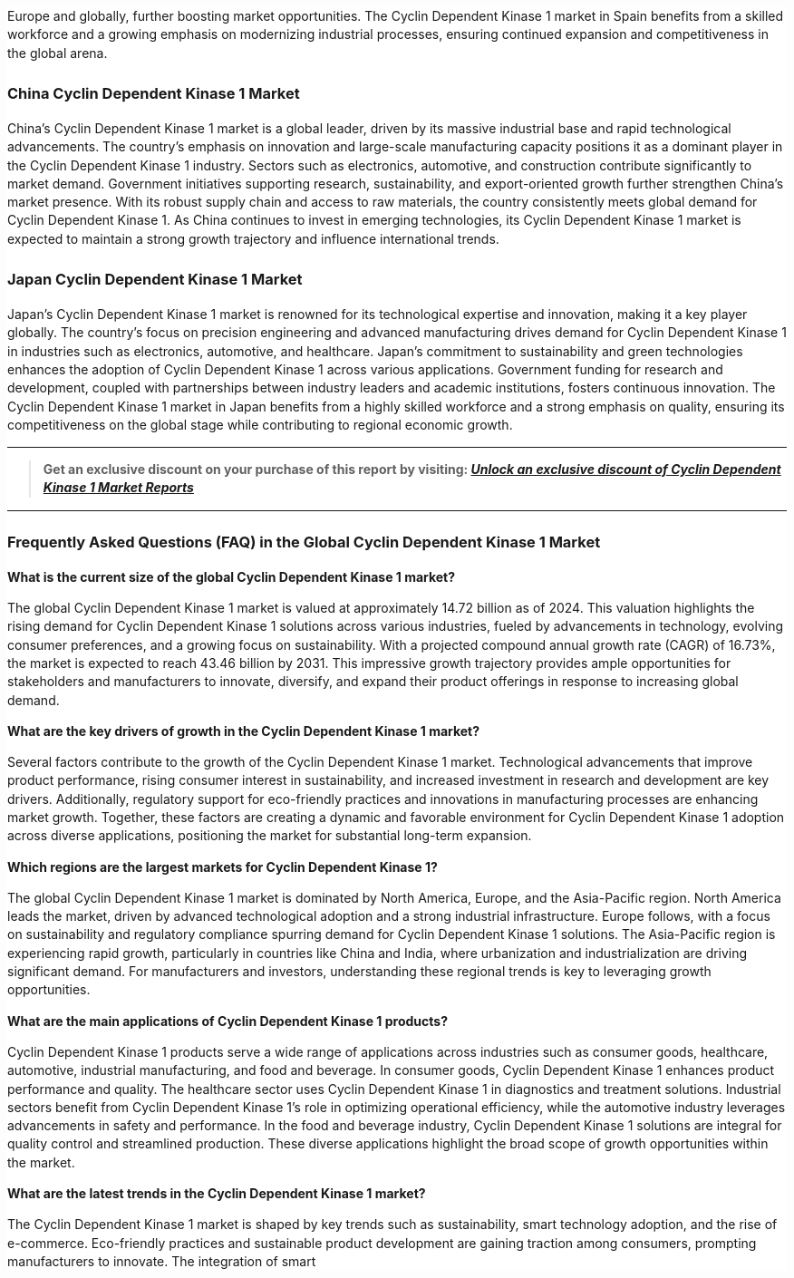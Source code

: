 Europe and globally, further boosting market opportunities. The Cyclin Dependent Kinase 1 market in Spain benefits from a skilled workforce and a growing emphasis on modernizing industrial processes, ensuring continued expansion and competitiveness in the global arena.</p><h3>China Cyclin Dependent Kinase 1 Market</h3><p>China&rsquo;s Cyclin Dependent Kinase 1 market is a global leader, driven by its massive industrial base and rapid technological advancements. The country&rsquo;s emphasis on innovation and large-scale manufacturing capacity positions it as a dominant player in the Cyclin Dependent Kinase 1 industry. Sectors such as electronics, automotive, and construction contribute significantly to market demand. Government initiatives supporting research, sustainability, and export-oriented growth further strengthen China&rsquo;s market presence. With its robust supply chain and access to raw materials, the country consistently meets global demand for Cyclin Dependent Kinase 1. As China continues to invest in emerging technologies, its Cyclin Dependent Kinase 1 market is expected to maintain a strong growth trajectory and influence international trends.</p><h3>Japan Cyclin Dependent Kinase 1 Market</h3><p>Japan&rsquo;s Cyclin Dependent Kinase 1 market is renowned for its technological expertise and innovation, making it a key player globally. The country&rsquo;s focus on precision engineering and advanced manufacturing drives demand for Cyclin Dependent Kinase 1 in industries such as electronics, automotive, and healthcare. Japan&rsquo;s commitment to sustainability and green technologies enhances the adoption of Cyclin Dependent Kinase 1 across various applications. Government funding for research and development, coupled with partnerships between industry leaders and academic institutions, fosters continuous innovation. The Cyclin Dependent Kinase 1 market in Japan benefits from a highly skilled workforce and a strong emphasis on quality, ensuring its competitiveness on the global stage while contributing to regional economic growth.</p><hr /><blockquote><p><strong>Get an exclusive discount on your purchase of this report by visiting: <em><a href="://marketresearchpulse.com/ask-for-discount/122940?utm_source=Github&amp;utm_medium=025">Unlock an exclusive discount of Cyclin Dependent Kinase 1 Market Reports</a></em>&nbsp;</strong></p></blockquote><hr /><h3>Frequently Asked Questions (FAQ) in the Global Cyclin Dependent Kinase 1 Market</h3><p><strong>What is the current size of the global Cyclin Dependent Kinase 1 market?</strong></p><p>The global Cyclin Dependent Kinase 1 market is valued at approximately 14.72 billion as of 2024. This valuation highlights the rising demand for Cyclin Dependent Kinase 1 solutions across various industries, fueled by advancements in technology, evolving consumer preferences, and a growing focus on sustainability. With a projected compound annual growth rate (CAGR) of 16.73%, the market is expected to reach 43.46 billion by 2031. This impressive growth trajectory provides ample opportunities for stakeholders and manufacturers to innovate, diversify, and expand their product offerings in response to increasing global demand.</p><p><strong>What are the key drivers of growth in the Cyclin Dependent Kinase 1 market?</strong></p><p>Several factors contribute to the growth of the Cyclin Dependent Kinase 1 market. Technological advancements that improve product performance, rising consumer interest in sustainability, and increased investment in research and development are key drivers. Additionally, regulatory support for eco-friendly practices and innovations in manufacturing processes are enhancing market growth. Together, these factors are creating a dynamic and favorable environment for Cyclin Dependent Kinase 1 adoption across diverse applications, positioning the market for substantial long-term expansion.</p><p><strong>Which regions are the largest markets for Cyclin Dependent Kinase 1?</strong></p><p>The global Cyclin Dependent Kinase 1 market is dominated by North America, Europe, and the Asia-Pacific region. North America leads the market, driven by advanced technological adoption and a strong industrial infrastructure. Europe follows, with a focus on sustainability and regulatory compliance spurring demand for Cyclin Dependent Kinase 1 solutions. The Asia-Pacific region is experiencing rapid growth, particularly in countries like China and India, where urbanization and industrialization are driving significant demand. For manufacturers and investors, understanding these regional trends is key to leveraging growth opportunities.</p><p><strong>What are the main applications of Cyclin Dependent Kinase 1 products?</strong></p><p>Cyclin Dependent Kinase 1 products serve a wide range of applications across industries such as consumer goods, healthcare, automotive, industrial manufacturing, and food and beverage. In consumer goods, Cyclin Dependent Kinase 1 enhances product performance and quality. The healthcare sector uses Cyclin Dependent Kinase 1 in diagnostics and treatment solutions. Industrial sectors benefit from Cyclin Dependent Kinase 1&rsquo;s role in optimizing operational efficiency, while the automotive industry leverages advancements in safety and performance. In the food and beverage industry, Cyclin Dependent Kinase 1 solutions are integral for quality control and streamlined production. These diverse applications highlight the broad scope of growth opportunities within the market.</p><p><strong>What are the latest trends in the Cyclin Dependent Kinase 1 market?</strong></p><p>The Cyclin Dependent Kinase 1 market is shaped by key trends such as sustainability, smart technology adoption, and the rise of e-commerce. Eco-friendly practices and sustainable product development are gaining traction among consumers, prompting manufacturers to innovate. The integration of smart